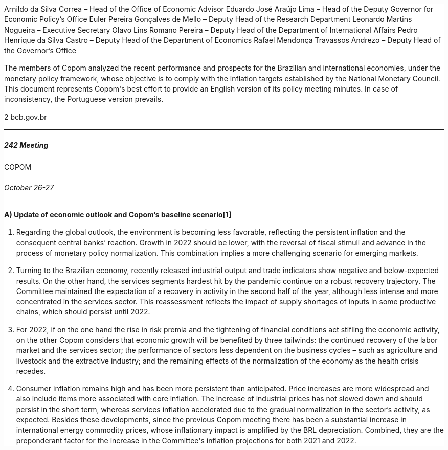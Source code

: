 Arnildo da Silva Correa – Head of the Office of Economic Advisor
Eduardo José Araújo Lima – Head of the Deputy Governor for Economic Policy’s Office
Euler Pereira Gonçalves de Mello – Deputy Head of the Research Department
Leonardo Martins Nogueira – Executive Secretary
Olavo Lins Romano Pereira – Deputy Head of the Department of International Affairs
Pedro Henrique da Silva Castro – Deputy Head of the Department of Economics
Rafael Mendonça Travassos Andrezo – Deputy Head of the Governor’s Office

The members of Copom analyzed the recent performance and prospects for the Brazilian and
international economies, under the monetary policy framework, whose objective is to comply with
the inflation targets established by the National Monetary Council. This document represents
Copom's best effort to provide an English version of its policy meeting minutes. In case of
inconsistency, the Portuguese version prevails.

2 bcb.gov.br


-----

##### 242 Meeting
 COPOM

###### October 26-27


**A) Update of economic outlook and Copom’s baseline scenario[1]**

1. Regarding the global outlook, the environment is becoming less favorable, reflecting
the persistent inflation and the consequent central banks’ reaction. Growth in 2022
should be lower, with the reversal of fiscal stimuli and advance in the process of
monetary policy normalization. This combination implies a more challenging scenario
for emerging markets.

2. Turning to the Brazilian economy, recently released industrial output and trade
indicators show negative and below-expected results. On the other hand, the services
segments hardest hit by the pandemic continue on a robust recovery trajectory. The
Committee maintained the expectation of a recovery in activity in the second half of
the year, although less intense and more concentrated in the services sector. This
reassessment reflects the impact of supply shortages of inputs in some productive
chains, which should persist until 2022.

3. For 2022, if on the one hand the rise in risk premia and the tightening of financial
conditions act stifling the economic activity, on the other Copom considers that
economic growth will be benefited by three tailwinds: the continued recovery of the
labor market and the services sector; the performance of sectors less dependent on the
business cycles – such as agriculture and livestock and the extractive industry; and the
remaining effects of the normalization of the economy as the health crisis recedes.

4. Consumer inflation remains high and has been more persistent than anticipated.
Price increases are more widespread and also include items more associated with
core inflation. The increase of industrial prices has not slowed down and should persist
in the short term, whereas services inflation accelerated due to the gradual
normalization in the sector’s activity, as expected. Besides these developments, since
the previous Copom meeting there has been a substantial increase in international
energy commodity prices, whose inflationary impact is amplified by the BRL
depreciation. Combined, they are the preponderant factor for the increase in the
Committee's inflation projections for both 2021 and 2022.
